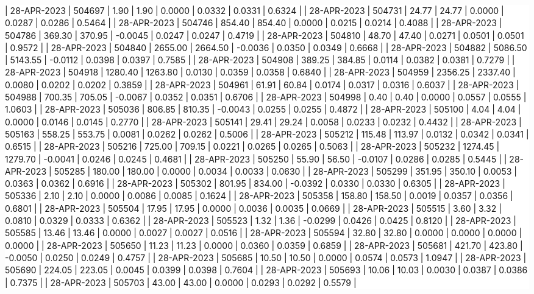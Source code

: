 | 28-APR-2023 | 504697 | 1.90 | 1.90 | 0.0000 | 0.0332 | 0.0331 | 0.6324 |
| 28-APR-2023 | 504731 | 24.77 | 24.77 | 0.0000 | 0.0287 | 0.0286 | 0.5464 |
| 28-APR-2023 | 504746 | 854.40 | 854.40 | 0.0000 | 0.0215 | 0.0214 | 0.4088 |
| 28-APR-2023 | 504786 | 369.30 | 370.95 | -0.0045 | 0.0247 | 0.0247 | 0.4719 |
| 28-APR-2023 | 504810 | 48.70 | 47.40 | 0.0271 | 0.0501 | 0.0501 | 0.9572 |
| 28-APR-2023 | 504840 | 2655.00 | 2664.50 | -0.0036 | 0.0350 | 0.0349 | 0.6668 |
| 28-APR-2023 | 504882 | 5086.50 | 5143.55 | -0.0112 | 0.0398 | 0.0397 | 0.7585 |
| 28-APR-2023 | 504908 | 389.25 | 384.85 | 0.0114 | 0.0382 | 0.0381 | 0.7279 |
| 28-APR-2023 | 504918 | 1280.40 | 1263.80 | 0.0130 | 0.0359 | 0.0358 | 0.6840 |
| 28-APR-2023 | 504959 | 2356.25 | 2337.40 | 0.0080 | 0.0202 | 0.0202 | 0.3859 |
| 28-APR-2023 | 504961 | 61.91 | 60.84 | 0.0174 | 0.0317 | 0.0316 | 0.6037 |
| 28-APR-2023 | 504988 | 700.35 | 705.05 | -0.0067 | 0.0352 | 0.0351 | 0.6706 |
| 28-APR-2023 | 504998 | 0.40 | 0.40 | 0.0000 | 0.0557 | 0.0555 | 1.0603 |
| 28-APR-2023 | 505036 | 806.85 | 810.35 | -0.0043 | 0.0255 | 0.0255 | 0.4872 |
| 28-APR-2023 | 505100 | 4.04 | 4.04 | 0.0000 | 0.0146 | 0.0145 | 0.2770 |
| 28-APR-2023 | 505141 | 29.41 | 29.24 | 0.0058 | 0.0233 | 0.0232 | 0.4432 |
| 28-APR-2023 | 505163 | 558.25 | 553.75 | 0.0081 | 0.0262 | 0.0262 | 0.5006 |
| 28-APR-2023 | 505212 | 115.48 | 113.97 | 0.0132 | 0.0342 | 0.0341 | 0.6515 |
| 28-APR-2023 | 505216 | 725.00 | 709.15 | 0.0221 | 0.0265 | 0.0265 | 0.5063 |
| 28-APR-2023 | 505232 | 1274.45 | 1279.70 | -0.0041 | 0.0246 | 0.0245 | 0.4681 |
| 28-APR-2023 | 505250 | 55.90 | 56.50 | -0.0107 | 0.0286 | 0.0285 | 0.5445 |
| 28-APR-2023 | 505285 | 180.00 | 180.00 | 0.0000 | 0.0034 | 0.0033 | 0.0630 |
| 28-APR-2023 | 505299 | 351.95 | 350.10 | 0.0053 | 0.0363 | 0.0362 | 0.6916 |
| 28-APR-2023 | 505302 | 801.95 | 834.00 | -0.0392 | 0.0330 | 0.0330 | 0.6305 |
| 28-APR-2023 | 505336 | 2.10 | 2.10 | 0.0000 | 0.0086 | 0.0085 | 0.1624 |
| 28-APR-2023 | 505358 | 158.80 | 158.50 | 0.0019 | 0.0357 | 0.0356 | 0.6801 |
| 28-APR-2023 | 505504 | 17.95 | 17.95 | 0.0000 | 0.0036 | 0.0035 | 0.0669 |
| 28-APR-2023 | 505515 | 3.60 | 3.32 | 0.0810 | 0.0329 | 0.0333 | 0.6362 |
| 28-APR-2023 | 505523 | 1.32 | 1.36 | -0.0299 | 0.0426 | 0.0425 | 0.8120 |
| 28-APR-2023 | 505585 | 13.46 | 13.46 | 0.0000 | 0.0027 | 0.0027 | 0.0516 |
| 28-APR-2023 | 505594 | 32.80 | 32.80 | 0.0000 | 0.0000 | 0.0000 | 0.0000 |
| 28-APR-2023 | 505650 | 11.23 | 11.23 | 0.0000 | 0.0360 | 0.0359 | 0.6859 |
| 28-APR-2023 | 505681 | 421.70 | 423.80 | -0.0050 | 0.0250 | 0.0249 | 0.4757 |
| 28-APR-2023 | 505685 | 10.50 | 10.50 | 0.0000 | 0.0574 | 0.0573 | 1.0947 |
| 28-APR-2023 | 505690 | 224.05 | 223.05 | 0.0045 | 0.0399 | 0.0398 | 0.7604 |
| 28-APR-2023 | 505693 | 10.06 | 10.03 | 0.0030 | 0.0387 | 0.0386 | 0.7375 |
| 28-APR-2023 | 505703 | 43.00 | 43.00 | 0.0000 | 0.0293 | 0.0292 | 0.5579 |
